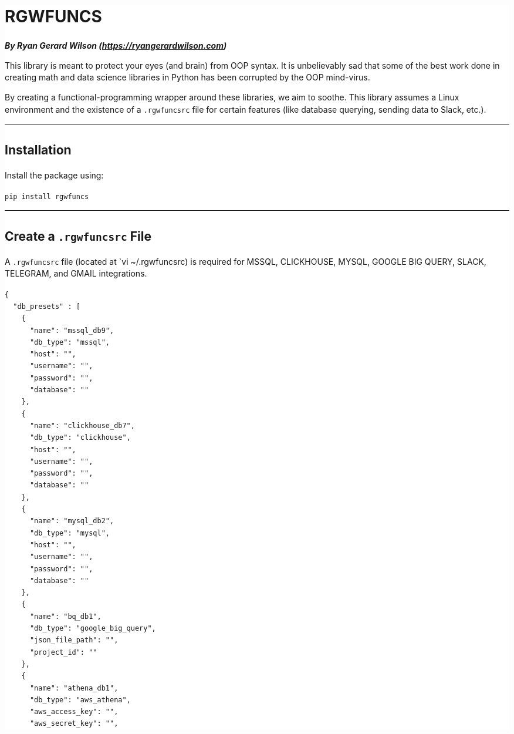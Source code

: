 # RGWFUNCS

***By Ryan Gerard Wilson (https://ryangerardwilson.com)***


This library is meant to protect your eyes (and brain) from OOP syntax. It is unbelievably sad that some of the best work done in creating math and data science libraries in Python has been corrupted by the OOP mind-virus. 

By creating a functional-programming wrapper around these libraries, we aim to soothe. This library assumes a Linux environment and the existence of a `.rgwfuncsrc` file for certain features (like database querying, sending data to Slack, etc.).

--------------------------------------------------------------------------------

## Installation

Install the package using:

    pip install rgwfuncs

--------------------------------------------------------------------------------

## Create a `.rgwfuncsrc` File

A `.rgwfuncsrc` file (located at `vi ~/.rgwfuncsrc) is required for MSSQL, CLICKHOUSE, MYSQL, GOOGLE BIG QUERY, SLACK, TELEGRAM, and GMAIL integrations.

    {
      "db_presets" : [
        {
          "name": "mssql_db9",
          "db_type": "mssql",
          "host": "",
          "username": "",
          "password": "",
          "database": ""
        },
        {
          "name": "clickhouse_db7",
          "db_type": "clickhouse",
          "host": "",
          "username": "",
          "password": "",
          "database": ""
        },
        {
          "name": "mysql_db2",
          "db_type": "mysql",
          "host": "",
          "username": "",
          "password": "",
          "database": ""
        },
        {
          "name": "bq_db1",
          "db_type": "google_big_query",
          "json_file_path": "",
          "project_id": ""
        },
        {
          "name": "athena_db1",
          "db_type": "aws_athena",
          "aws_access_key": "",
          "aws_secret_key": "",